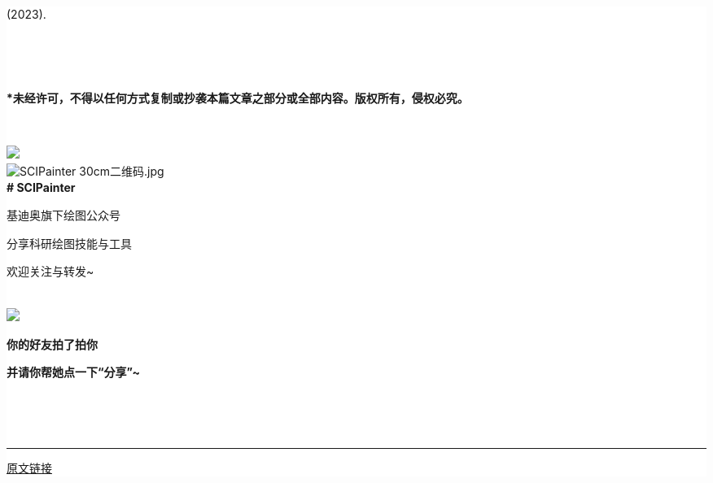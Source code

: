 (2023).</span></p><p><span><br></span></p><p><span><br></span></p><p><strong><span>*未经许可，不得以任何方式复制或抄袭本篇文章之部分或全部内容。版权所有，侵权必究。</span></strong></p><p><br></p><section data-role="outer" label="Powered by 135editor.com"><section data-tools="135编辑器" data-id="105648"><section><section data-role="outer" label="Powered by 135editor.com"><section data-role="paragraph"><section data-role="outer" label="Powered by 135editor.com"><section data-tools="135编辑器" data-id="105648"><section><section><img data-ratio="0.8780487804878049" data-src="https://mmbiz.qpic.cn/sz_mmbiz_png/tgUVxVRjT6kCKJYcEqEIfoJYG621mPJE8VibmibGU0Jxic9iabARVRH0FT6BNE8VAglWFXBPibFAU7a6tWGibSs8wyUg/640?wx_fmt=png" data-type="png" data-w="41" data-width="100%" src="https://mmbiz.qpic.cn/sz_mmbiz_png/tgUVxVRjT6kCKJYcEqEIfoJYG621mPJE8VibmibGU0Jxic9iabARVRH0FT6BNE8VAglWFXBPibFAU7a6tWGibSs8wyUg/640?wx_fmt=png"></section><section><section><section data-width="35%"><section><section data-width="100%"><img data-ratio="1" data-src="https://mmbiz.qpic.cn/sz_mmbiz_jpg/tgUVxVRjT6kCKJYcEqEIfoJYG621mPJEv5etCBwHicqbEPwnVrkpaasxqaVibM4mT2JdIuN6yTlYWDD4mL5A427A/640?wx_fmt=jpeg" data-type="jpeg" data-w="860" data-width="100%" title="SCIPainter 30cm二维码.jpg" src="https://mmbiz.qpic.cn/sz_mmbiz_jpg/tgUVxVRjT6kCKJYcEqEIfoJYG621mPJEv5etCBwHicqbEPwnVrkpaasxqaVibM4mT2JdIuN6yTlYWDD4mL5A427A/640?wx_fmt=jpeg"></section></section></section><section data-width="50%"><section><section data-brushtype="text"><span><strong># SCIPainter</strong></span></section><section data-brushtype="text" hm_fix="361:593"><p>基迪奥旗下绘图公众号</p><p>分享科研绘图技能与工具</p><p>欢迎关注与转发~</p></section></section></section></section></section></section></section></section></section></section><section><br></section></section></section><section data-role="paragraph"><section><section powered-by="xiumi.us"><section><section powered-by="xiumi.us"><section><img data-ratio="1" data-src="https://mmbiz.qpic.cn/sz_mmbiz_gif/tgUVxVRjT6kCKJYcEqEIfoJYG621mPJEgMd0aMPtmrDjiaX8sBhfhicVteeHf1JicexSpUbS3fdS9SiboUVN7guaPw/640?wx_fmt=gif" data-type="gif" data-w="400" src="https://mmbiz.qpic.cn/sz_mmbiz_gif/tgUVxVRjT6kCKJYcEqEIfoJYG621mPJEgMd0aMPtmrDjiaX8sBhfhicVteeHf1JicexSpUbS3fdS9SiboUVN7guaPw/640?wx_fmt=gif"></section></section></section><section><section powered-by="xiumi.us"><section><p><span><strong>你的好友拍了拍你</strong></span></p><p><span><strong>并请你帮她点一下</strong></span><strong><span>“分享”</span></strong><span><strong><span>~</span></strong></span></p></section></section></section></section></section><p><br></p></section></section><p><span><br></span></p><p><mp-style-type data-value="10000"></mp-style-type></p></div>  
<hr>
<a href="https://mp.weixin.qq.com/s/LW5PRIjC2s7muSgGxBtosA",target="_blank" rel="noopener noreferrer">原文链接</a>
